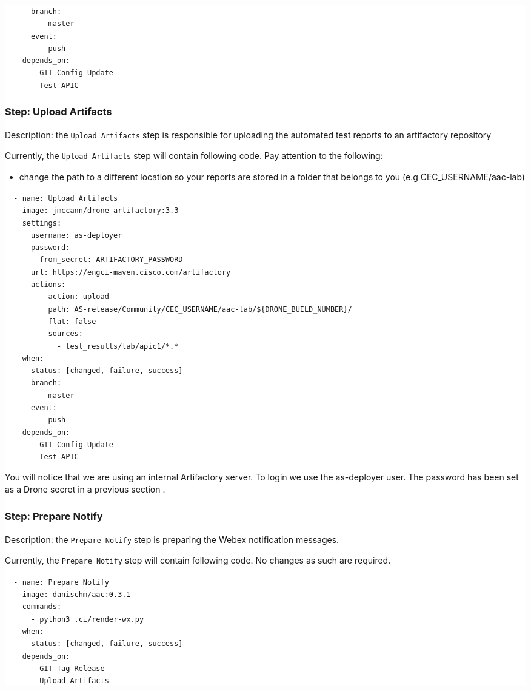 ```
      branch:
        - master
      event:
        - push
    depends_on:
      - GIT Config Update
      - Test APIC
```

### Step: Upload Artifacts

Description: the `Upload Artifacts` step is responsible for uploading the automated test reports to an artifactory repository

Currently, the `Upload Artifacts` step will contain following code. Pay attention to the following:

- change the path to a different location so your reports are stored in a folder that belongs to you (e.g CEC_USERNAME/aac-lab)

```
  - name: Upload Artifacts
    image: jmccann/drone-artifactory:3.3
    settings:
      username: as-deployer
      password:
        from_secret: ARTIFACTORY_PASSWORD
      url: https://engci-maven.cisco.com/artifactory
      actions:
        - action: upload
          path: AS-release/Community/CEC_USERNAME/aac-lab/${DRONE_BUILD_NUMBER}/
          flat: false
          sources:
            - test_results/lab/apic1/*.*
    when:
      status: [changed, failure, success]
      branch:
        - master
      event:
        - push
    depends_on:
      - GIT Config Update
      - Test APIC
```

You will notice that we are using an internal Artifactory server. To login we use the as-deployer user. The password has been set as a Drone secret in a previous section .

### Step: Prepare Notify

Description: the `Prepare Notify` step is preparing the Webex notification messages.

Currently, the `Prepare Notify` step will contain following code. No changes as such are required.

```
  - name: Prepare Notify
    image: danischm/aac:0.3.1
    commands:
      - python3 .ci/render-wx.py
    when:
      status: [changed, failure, success]
    depends_on:
      - GIT Tag Release
      - Upload Artifacts
```
